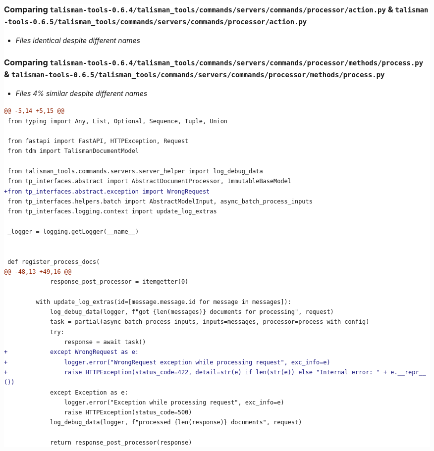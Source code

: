 ### Comparing `talisman-tools-0.6.4/talisman_tools/commands/servers/commands/processor/action.py` & `talisman-tools-0.6.5/talisman_tools/commands/servers/commands/processor/action.py`

 * *Files identical despite different names*

### Comparing `talisman-tools-0.6.4/talisman_tools/commands/servers/commands/processor/methods/process.py` & `talisman-tools-0.6.5/talisman_tools/commands/servers/commands/processor/methods/process.py`

 * *Files 4% similar despite different names*

```diff
@@ -5,14 +5,15 @@
 from typing import Any, List, Optional, Sequence, Tuple, Union
 
 from fastapi import FastAPI, HTTPException, Request
 from tdm import TalismanDocumentModel
 
 from talisman_tools.commands.servers.server_helper import log_debug_data
 from tp_interfaces.abstract import AbstractDocumentProcessor, ImmutableBaseModel
+from tp_interfaces.abstract.exception import WrongRequest
 from tp_interfaces.helpers.batch import AbstractModelInput, async_batch_process_inputs
 from tp_interfaces.logging.context import update_log_extras
 
 _logger = logging.getLogger(__name__)
 
 
 def register_process_docs(
@@ -48,13 +49,16 @@
             response_post_processor = itemgetter(0)
 
         with update_log_extras(id=[message.message.id for message in messages]):
             log_debug_data(logger, f"got {len(messages)} documents for processing", request)
             task = partial(async_batch_process_inputs, inputs=messages, processor=process_with_config)
             try:
                 response = await task()
+            except WrongRequest as e:
+                logger.error("WrongRequest exception while processing request", exc_info=e)
+                raise HTTPException(status_code=422, detail=str(e) if len(str(e)) else "Internal error: " + e.__repr__())
             except Exception as e:
                 logger.error("Exception while processing request", exc_info=e)
                 raise HTTPException(status_code=500)
             log_debug_data(logger, f"processed {len(response)} documents", request)
 
             return response_post_processor(response)
```
